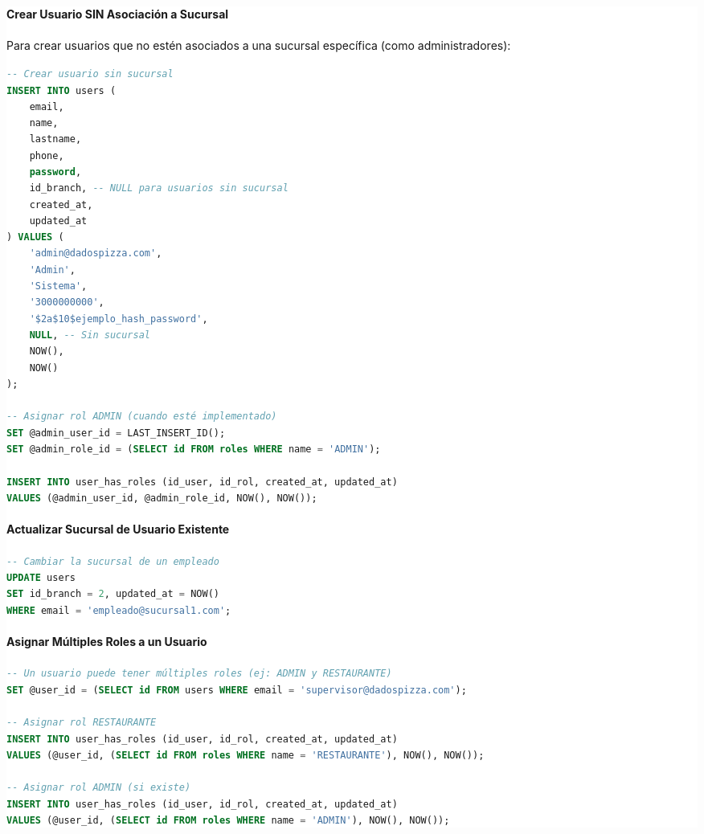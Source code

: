 #### Crear Usuario SIN Asociación a Sucursal

Para crear usuarios que no estén asociados a una sucursal específica (como administradores):

```sql
-- Crear usuario sin sucursal
INSERT INTO users (
    email, 
    name, 
    lastname, 
    phone, 
    password, 
    id_branch, -- NULL para usuarios sin sucursal
    created_at, 
    updated_at
) VALUES (
    'admin@dadospizza.com', 
    'Admin', 
    'Sistema', 
    '3000000000', 
    '$2a$10$ejemplo_hash_password', 
    NULL, -- Sin sucursal
    NOW(), 
    NOW()
);

-- Asignar rol ADMIN (cuando esté implementado)
SET @admin_user_id = LAST_INSERT_ID();
SET @admin_role_id = (SELECT id FROM roles WHERE name = 'ADMIN');

INSERT INTO user_has_roles (id_user, id_rol, created_at, updated_at) 
VALUES (@admin_user_id, @admin_role_id, NOW(), NOW());
```

#### Actualizar Sucursal de Usuario Existente

```sql
-- Cambiar la sucursal de un empleado
UPDATE users 
SET id_branch = 2, updated_at = NOW() 
WHERE email = 'empleado@sucursal1.com';
```

#### Asignar Múltiples Roles a un Usuario

```sql
-- Un usuario puede tener múltiples roles (ej: ADMIN y RESTAURANTE)
SET @user_id = (SELECT id FROM users WHERE email = 'supervisor@dadospizza.com');

-- Asignar rol RESTAURANTE
INSERT INTO user_has_roles (id_user, id_rol, created_at, updated_at) 
VALUES (@user_id, (SELECT id FROM roles WHERE name = 'RESTAURANTE'), NOW(), NOW());

-- Asignar rol ADMIN (si existe)
INSERT INTO user_has_roles (id_user, id_rol, created_at, updated_at) 
VALUES (@user_id, (SELECT id FROM roles WHERE name = 'ADMIN'), NOW(), NOW());
```
